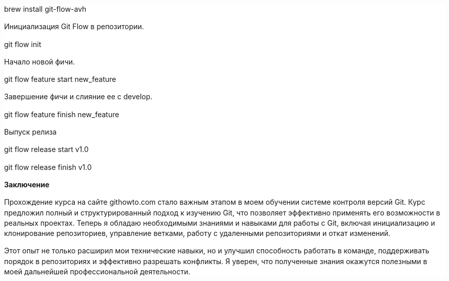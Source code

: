 brew install git-flow-avh

Инициализация Git Flow в репозитории.

git flow init

Начало новой фичи.

git flow feature start new_feature

Завершение фичи и слияние ее с develop.

git flow feature finish new_feature

Выпуск релиза

git flow release start v1.0

git flow release finish v1.0

**Заключение**

Прохождение курса на сайте githowto.com стало важным этапом в моем
обучении системе контроля версий Git. Курс предложил полный и
структурированный подход к изучению Git, что позволяет эффективно
применять его возможности в реальных проектах. Теперь я обладаю
необходимыми знаниями и навыками для работы с Git, включая инициализацию
и клонирование репозиториев, управление ветками, работу с удаленными
репозиториями и откат изменений.

Этот опыт не только расширил мои технические навыки, но и улучшил
способность работать в команде, поддерживать порядок в репозиториях и
эффективно разрешать конфликты. Я уверен, что полученные знания окажутся
полезными в моей дальнейшей профессиональной деятельности.
